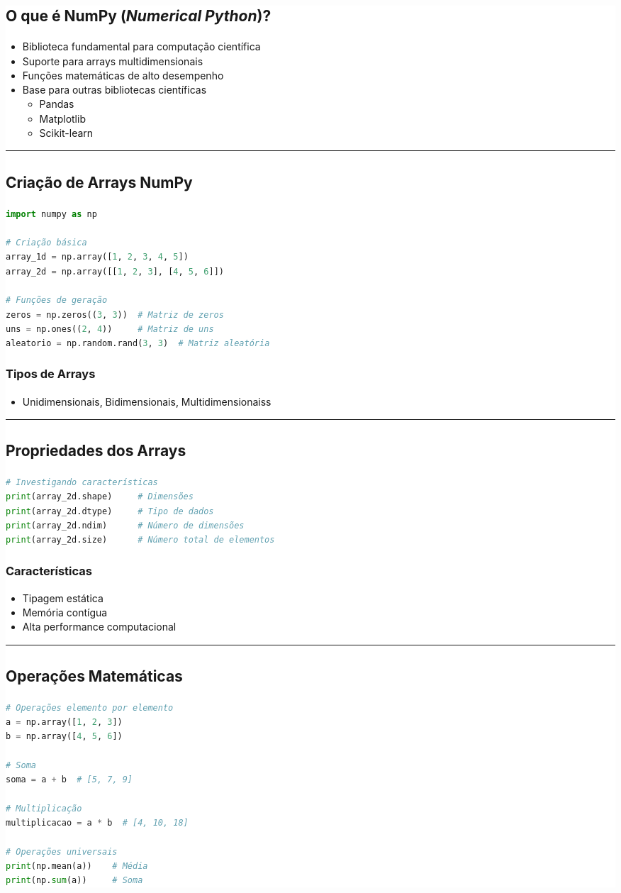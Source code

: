 ## O que é NumPy (*Numerical Python*)?

- Biblioteca fundamental para computação científica
- Suporte para arrays multidimensionais
- Funções matemáticas de alto desempenho
- Base para outras bibliotecas científicas
  - Pandas
  - Matplotlib
  - Scikit-learn

---
## Criação de Arrays NumPy

```python
import numpy as np

# Criação básica
array_1d = np.array([1, 2, 3, 4, 5])
array_2d = np.array([[1, 2, 3], [4, 5, 6]])

# Funções de geração
zeros = np.zeros((3, 3))  # Matriz de zeros
uns = np.ones((2, 4))     # Matriz de uns
aleatorio = np.random.rand(3, 3)  # Matriz aleatória
```

### Tipos de Arrays
- Unidimensionais, Bidimensionais, Multidimensionaiss

---
## Propriedades dos Arrays

```python
# Investigando características
print(array_2d.shape)     # Dimensões
print(array_2d.dtype)     # Tipo de dados
print(array_2d.ndim)      # Número de dimensões
print(array_2d.size)      # Número total de elementos
```

### Características
- Tipagem estática
- Memória contígua
- Alta performance computacional

---
## Operações Matemáticas

```python
# Operações elemento por elemento
a = np.array([1, 2, 3])
b = np.array([4, 5, 6])

# Soma
soma = a + b  # [5, 7, 9]

# Multiplicação
multiplicacao = a * b  # [4, 10, 18]

# Operações universais
print(np.mean(a))    # Média
print(np.sum(a))     # Soma
```